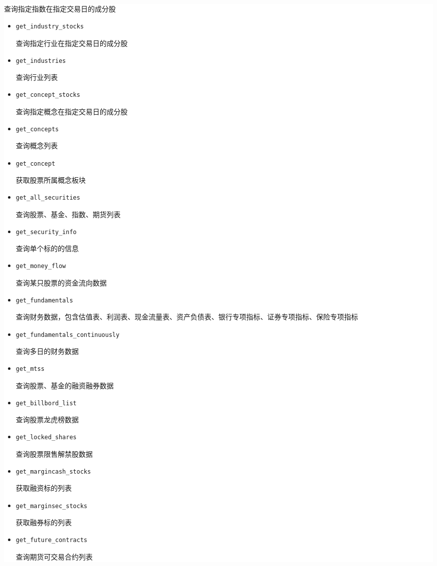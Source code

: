   查询指定指数在指定交易日的成分股

- `get_industry_stocks`

  查询指定行业在指定交易日的成分股

- `get_industries`

  查询行业列表

- `get_concept_stocks`

  查询指定概念在指定交易日的成分股

- `get_concepts`

  查询概念列表

- `get_concept`

  获取股票所属概念板块

- `get_all_securities`

  查询股票、基金、指数、期货列表

- `get_security_info`

  查询单个标的的信息

- `get_money_flow`

  查询某只股票的资金流向数据

- `get_fundamentals`

  查询财务数据，包含估值表、利润表、现金流量表、资产负债表、银行专项指标、证券专项指标、保险专项指标

- `get_fundamentals_continuously`

  查询多日的财务数据

- `get_mtss`

  查询股票、基金的融资融券数据

- `get_billbord_list`

  查询股票龙虎榜数据

- `get_locked_shares`

  查询股票限售解禁股数据

- `get_margincash_stocks`

  获取融资标的列表

- `get_marginsec_stocks`

  获取融券标的列表

- `get_future_contracts`

  查询期货可交易合约列表

